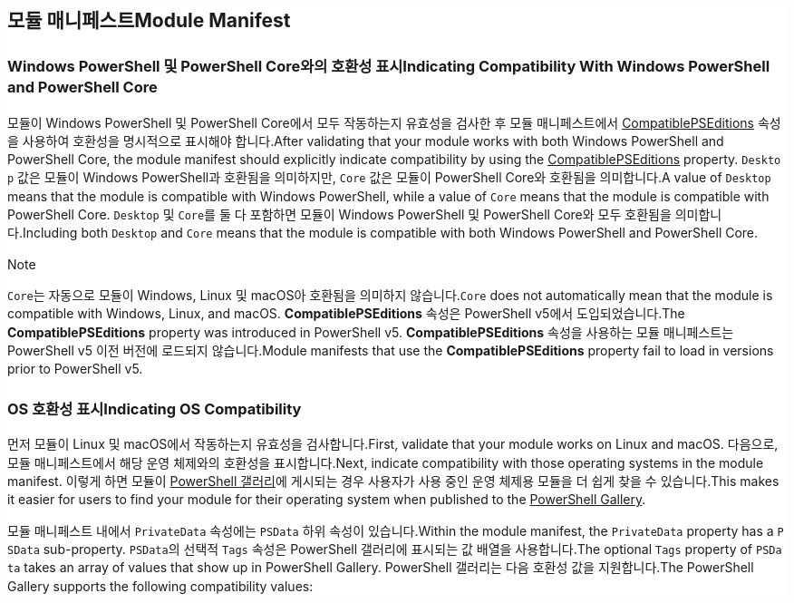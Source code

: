 ## <a name="module-manifest"></a><span data-ttu-id="b9c9f-155">모듈 매니페스트</span><span class="sxs-lookup"><span data-stu-id="b9c9f-155">Module Manifest</span></span>

### <a name="indicating-compatibility-with-windows-powershell-and-powershell-core"></a><span data-ttu-id="b9c9f-156">Windows PowerShell 및 PowerShell Core와의 호환성 표시</span><span class="sxs-lookup"><span data-stu-id="b9c9f-156">Indicating Compatibility With Windows PowerShell and PowerShell Core</span></span>

<span data-ttu-id="b9c9f-157">모듈이 Windows PowerShell 및 PowerShell Core에서 모두 작동하는지 유효성을 검사한 후 모듈 매니페스트에서 [CompatiblePSEditions][] 속성을 사용하여 호환성을 명시적으로 표시해야 합니다.</span><span class="sxs-lookup"><span data-stu-id="b9c9f-157">After validating that your module works with both Windows PowerShell and PowerShell Core, the module manifest should explicitly indicate compatibility by using the [CompatiblePSEditions][] property.</span></span> <span data-ttu-id="b9c9f-158">`Desktop` 값은 모듈이 Windows PowerShell과 호환됨을 의미하지만, `Core` 값은 모듈이 PowerShell Core와 호환됨을 의미합니다.</span><span class="sxs-lookup"><span data-stu-id="b9c9f-158">A value of `Desktop` means that the module is compatible with Windows PowerShell, while a value of `Core` means that the module is compatible with PowerShell Core.</span></span> <span data-ttu-id="b9c9f-159">`Desktop` 및 `Core`를 둘 다 포함하면 모듈이 Windows PowerShell 및 PowerShell Core와 모두 호환됨을 의미합니다.</span><span class="sxs-lookup"><span data-stu-id="b9c9f-159">Including both `Desktop` and `Core` means that the module is compatible with both Windows PowerShell and PowerShell Core.</span></span>

> [!NOTE]
> <span data-ttu-id="b9c9f-160">`Core`는 자동으로 모듈이 Windows, Linux 및 macOS아 호환됨을 의미하지 않습니다.</span><span class="sxs-lookup"><span data-stu-id="b9c9f-160">`Core` does not automatically mean that the module is compatible with Windows, Linux, and macOS.</span></span>
> <span data-ttu-id="b9c9f-161">**CompatiblePSEditions** 속성은 PowerShell v5에서 도입되었습니다.</span><span class="sxs-lookup"><span data-stu-id="b9c9f-161">The **CompatiblePSEditions** property was introduced in PowerShell v5.</span></span> <span data-ttu-id="b9c9f-162">**CompatiblePSEditions** 속성을 사용하는 모듈 매니페스트는 PowerShell v5 이전 버전에 로드되지 않습니다.</span><span class="sxs-lookup"><span data-stu-id="b9c9f-162">Module manifests that use the **CompatiblePSEditions** property fail to load in versions prior to PowerShell v5.</span></span>

### <a name="indicating-os-compatibility"></a><span data-ttu-id="b9c9f-163">OS 호환성 표시</span><span class="sxs-lookup"><span data-stu-id="b9c9f-163">Indicating OS Compatibility</span></span>

<span data-ttu-id="b9c9f-164">먼저 모듈이 Linux 및 macOS에서 작동하는지 유효성을 검사합니다.</span><span class="sxs-lookup"><span data-stu-id="b9c9f-164">First, validate that your module works on Linux and macOS.</span></span> <span data-ttu-id="b9c9f-165">다음으로, 모듈 매니페스트에서 해당 운영 체제와의 호환성을 표시합니다.</span><span class="sxs-lookup"><span data-stu-id="b9c9f-165">Next, indicate compatibility with those operating systems in the module manifest.</span></span> <span data-ttu-id="b9c9f-166">이렇게 하면 모듈이 [PowerShell 갤러리][]에 게시되는 경우 사용자가 사용 중인 운영 체제용 모듈을 더 쉽게 찾을 수 있습니다.</span><span class="sxs-lookup"><span data-stu-id="b9c9f-166">This makes it easier for users to find your module for their operating system when published to the [PowerShell Gallery][].</span></span>

<span data-ttu-id="b9c9f-167">모듈 매니페스트 내에서 `PrivateData` 속성에는 `PSData` 하위 속성이 있습니다.</span><span class="sxs-lookup"><span data-stu-id="b9c9f-167">Within the module manifest, the `PrivateData` property has a `PSData` sub-property.</span></span> <span data-ttu-id="b9c9f-168">`PSData`의 선택적 `Tags` 속성은 PowerShell 갤러리에 표시되는 값 배열을 사용합니다.</span><span class="sxs-lookup"><span data-stu-id="b9c9f-168">The optional `Tags` property of `PSData` takes an array of values that show up in PowerShell Gallery.</span></span> <span data-ttu-id="b9c9f-169">PowerShell 갤러리는 다음 호환성 값을 지원합니다.</span><span class="sxs-lookup"><span data-stu-id="b9c9f-169">The PowerShell Gallery supports the following compatibility values:</span></span>


[.NET Framework]: /dotnet/framework/
[.NET Core]: /dotnet/core/
[PSSnapIn]: /dotnet/api/system.management.automation.pssnapin
[New-ModuleManifest]: /powershell/module/microsoft.powershell.core/new-modulemanifest
[런타임 검사]: /dotnet/api/system.runtime.interopservices.runtimeinformation.frameworkdescription#System_Runtime_InteropServices_RuntimeInformation_FrameworkDescription
[runtime checks]: /dotnet/api/system.runtime.interopservices.runtimeinformation.frameworkdescription#System_Runtime_InteropServices_RuntimeInformation_FrameworkDescription
[.NET CLI]: /dotnet/core/tools/?tabs=netcore2x
[.NET Standard]: /dotnet/standard/net-standard
[PowerShell Standard]: https://github.com/PowerShell/PowerShellStandard
[PowerShell Standard 5.1]: https://www.nuget.org/packages/PowerShellStandard.Library/5.1.0
[PowerShell 갤러리]: https://www.powershellgallery.com
[PowerShell Gallery]: https://www.powershellgallery.com
[.NET 이식성 분석기]: https://github.com/Microsoft/dotnet-apiport
[.NET Portability Analyzer]: https://github.com/Microsoft/dotnet-apiport
[CompatiblePSEditions]: /powershell/gallery/concepts/module-psedition-support